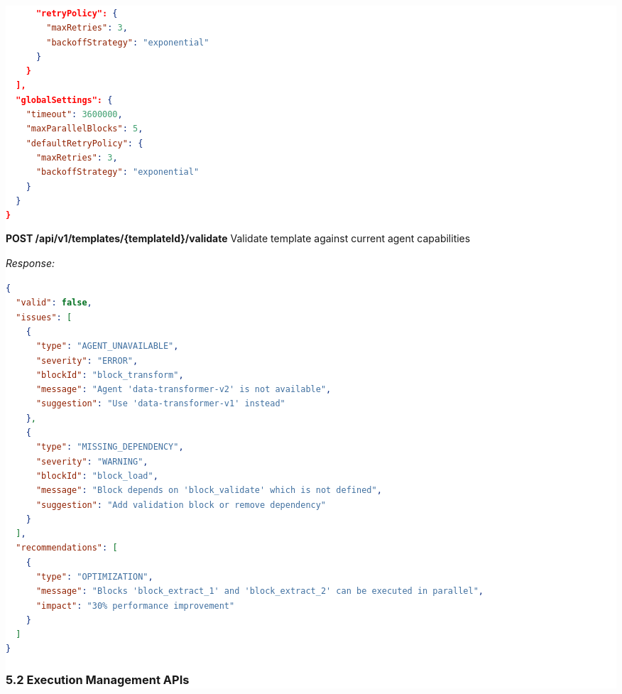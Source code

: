 ```json
      "retryPolicy": {
        "maxRetries": 3,
        "backoffStrategy": "exponential"
      }
    }
  ],
  "globalSettings": {
    "timeout": 3600000,
    "maxParallelBlocks": 5,
    "defaultRetryPolicy": {
      "maxRetries": 3,
      "backoffStrategy": "exponential"
    }
  }
}
```

**POST /api/v1/templates/{templateId}/validate**
Validate template against current agent capabilities

*Response:*
```json
{
  "valid": false,
  "issues": [
    {
      "type": "AGENT_UNAVAILABLE",
      "severity": "ERROR",
      "blockId": "block_transform",
      "message": "Agent 'data-transformer-v2' is not available",
      "suggestion": "Use 'data-transformer-v1' instead"
    },
    {
      "type": "MISSING_DEPENDENCY",
      "severity": "WARNING",
      "blockId": "block_load",
      "message": "Block depends on 'block_validate' which is not defined",
      "suggestion": "Add validation block or remove dependency"
    }
  ],
  "recommendations": [
    {
      "type": "OPTIMIZATION",
      "message": "Blocks 'block_extract_1' and 'block_extract_2' can be executed in parallel",
      "impact": "30% performance improvement"
    }
  ]
}
```

### 5.2 Execution Management APIs
